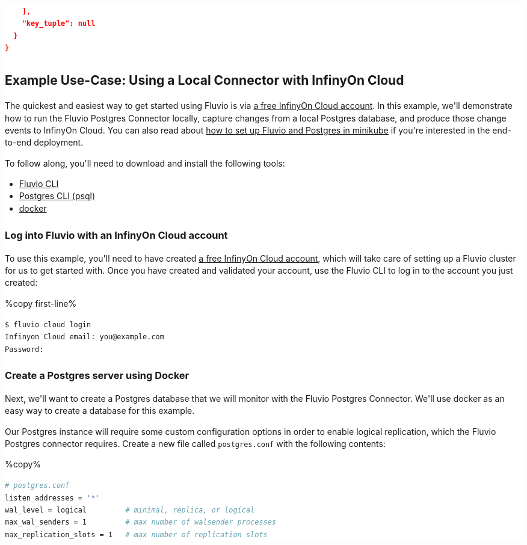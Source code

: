 ```json
    ],
    "key_tuple": null
  }
}
```

## Example Use-Case: Using a Local Connector with InfinyOn Cloud

The quickest and easiest way to get started using Fluvio is via
[a free InfinyOn Cloud account]. In this example, we'll demonstrate how to run the
Fluvio Postgres Connector locally, capture changes from a local Postgres
database, and produce those change events to InfinyOn Cloud. You can also
read about [how to set up Fluvio and Postgres in minikube] if you're interested
in the end-to-end deployment.

To follow along, you'll need to download and install the following tools:

- [Fluvio CLI](https://fluvio.io/download)
- [Postgres CLI (psql)](https://www.postgresql.org/download/)
- [docker](https://docs.docker.com/get-docker/)

### Log into Fluvio with an InfinyOn Cloud account

To use this example, you'll need to have created [a free InfinyOn Cloud account],
which will take care of setting up a Fluvio cluster for us to get started with.
Once you have created and validated your account, use the Fluvio CLI to log in
to the account you just created:

%copy first-line%
```bash
$ fluvio cloud login
Infinyon Cloud email: you@example.com
Password:
```

### Create a Postgres server using Docker

Next, we'll want to create a Postgres database that we will monitor with the
Fluvio Postgres Connector. We'll use docker as an easy way to create a database
for this example.

Our Postgres instance will require some custom configuration options in order to
enable logical replication, which the Fluvio Postgres connector requires. Create
a new file called `postgres.conf` with the following contents:

%copy%
```bash
# postgres.conf
listen_addresses = '*'
wal_level = logical         # minimal, replica, or logical
max_wal_senders = 1         # max number of walsender processes
max_replication_slots = 1   # max number of replication slots
```


[a free InfinyOn Cloud account]: https://infinyon.cloud/signup
[logical replication message format]: https://www.postgresql.org/docs/10/protocol-logicalrep-message-formats.html
[how to set up Fluvio and Postgres in minikube]: #example-use-case-using-a-managed-connector-with-minikube
[read the documentation on them here]: https://www.postgresql.org/docs/10/logical-replication-publication.html
[Data Events section]: #data-events
[Configuration Options section]: #configuration-options